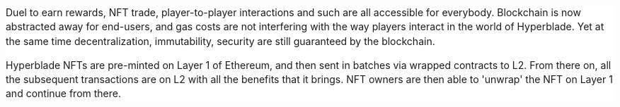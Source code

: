 Duel to earn rewards, NFT trade, player-to-player interactions and such are all accessible for everybody. Blockchain is now abstracted away for end-users, and gas costs are not interfering with the way players interact in the world of Hyperblade. Yet at the same time decentralization, immutability, security are still guaranteed by the blockchain.

Hyperblade NFTs are pre-minted on Layer 1 of Ethereum, and then sent in batches via wrapped contracts to L2. From there on, all the subsequent transactions are on L2 with all the benefits that it brings. NFT owners are then able to 'unwrap' the NFT on Layer 1 and continue from there.
